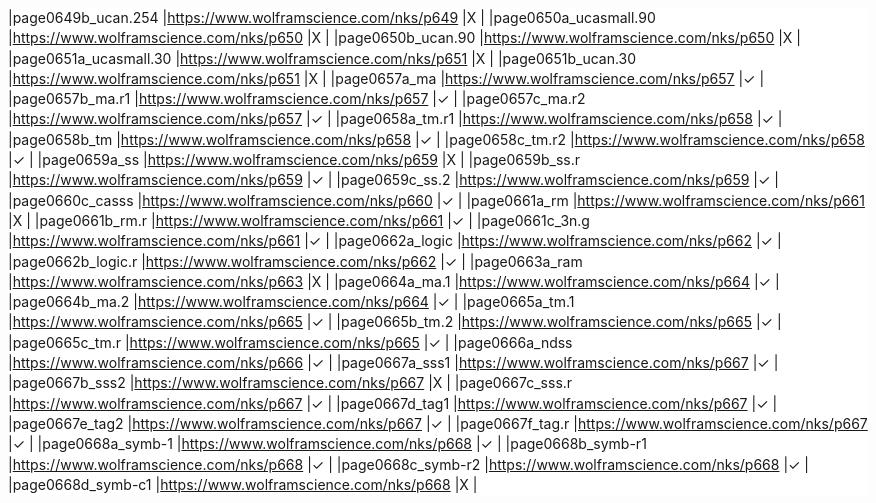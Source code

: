|page0649b_ucan.254            |https://www.wolframscience.com/nks/p649 |X                               |
|page0650a_ucasmall.90         |https://www.wolframscience.com/nks/p650 |X                               |
|page0650b_ucan.90             |https://www.wolframscience.com/nks/p650 |X                               |
|page0651a_ucasmall.30         |https://www.wolframscience.com/nks/p651 |X                               |
|page0651b_ucan.30             |https://www.wolframscience.com/nks/p651 |X                               |
|page0657a_ma                  |https://www.wolframscience.com/nks/p657 |✓                               |
|page0657b_ma.r1               |https://www.wolframscience.com/nks/p657 |✓                               |
|page0657c_ma.r2               |https://www.wolframscience.com/nks/p657 |✓                               |
|page0658a_tm.r1               |https://www.wolframscience.com/nks/p658 |✓                               |
|page0658b_tm                  |https://www.wolframscience.com/nks/p658 |✓                               |
|page0658c_tm.r2               |https://www.wolframscience.com/nks/p658 |✓                               |
|page0659a_ss                  |https://www.wolframscience.com/nks/p659 |X                               |
|page0659b_ss.r                |https://www.wolframscience.com/nks/p659 |✓                               |
|page0659c_ss.2                |https://www.wolframscience.com/nks/p659 |✓                               |
|page0660c_casss               |https://www.wolframscience.com/nks/p660 |✓                               |
|page0661a_rm                  |https://www.wolframscience.com/nks/p661 |X                               |
|page0661b_rm.r                |https://www.wolframscience.com/nks/p661 |✓                               |
|page0661c_3n.g                |https://www.wolframscience.com/nks/p661 |✓                               |
|page0662a_logic               |https://www.wolframscience.com/nks/p662 |✓                               |
|page0662b_logic.r             |https://www.wolframscience.com/nks/p662 |✓                               |
|page0663a_ram                 |https://www.wolframscience.com/nks/p663 |X                               |
|page0664a_ma.1                |https://www.wolframscience.com/nks/p664 |✓                               |
|page0664b_ma.2                |https://www.wolframscience.com/nks/p664 |✓                               |
|page0665a_tm.1                |https://www.wolframscience.com/nks/p665 |✓                               |
|page0665b_tm.2                |https://www.wolframscience.com/nks/p665 |✓                               |
|page0665c_tm.r                |https://www.wolframscience.com/nks/p665 |✓                               |
|page0666a_ndss                |https://www.wolframscience.com/nks/p666 |✓                               |
|page0667a_sss1                |https://www.wolframscience.com/nks/p667 |✓                               |
|page0667b_sss2                |https://www.wolframscience.com/nks/p667 |X                               |
|page0667c_sss.r               |https://www.wolframscience.com/nks/p667 |✓                               |
|page0667d_tag1                |https://www.wolframscience.com/nks/p667 |✓                               |
|page0667e_tag2                |https://www.wolframscience.com/nks/p667 |✓                               |
|page0667f_tag.r               |https://www.wolframscience.com/nks/p667 |✓                               |
|page0668a_symb-1              |https://www.wolframscience.com/nks/p668 |✓                               |
|page0668b_symb-r1             |https://www.wolframscience.com/nks/p668 |✓                               |
|page0668c_symb-r2             |https://www.wolframscience.com/nks/p668 |✓                               |
|page0668d_symb-c1             |https://www.wolframscience.com/nks/p668 |X                               |